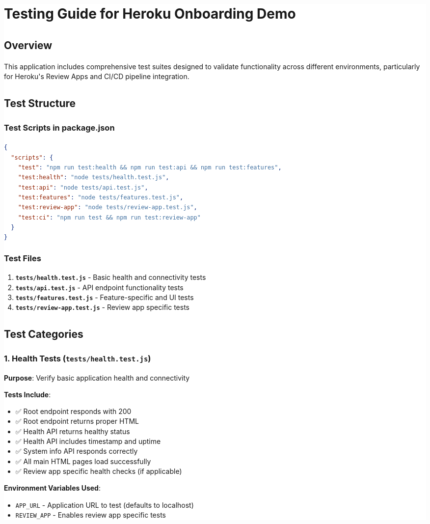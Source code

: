 # Testing Guide for Heroku Onboarding Demo

## Overview

This application includes comprehensive test suites designed to validate functionality across different environments, particularly for Heroku's Review Apps and CI/CD pipeline integration.

## Test Structure

### Test Scripts in package.json

```json
{
  "scripts": {
    "test": "npm run test:health && npm run test:api && npm run test:features",
    "test:health": "node tests/health.test.js",
    "test:api": "node tests/api.test.js", 
    "test:features": "node tests/features.test.js",
    "test:review-app": "node tests/review-app.test.js",
    "test:ci": "npm run test && npm run test:review-app"
  }
}
```

### Test Files

1. **`tests/health.test.js`** - Basic health and connectivity tests
2. **`tests/api.test.js`** - API endpoint functionality tests
3. **`tests/features.test.js`** - Feature-specific and UI tests
4. **`tests/review-app.test.js`** - Review app specific tests

## Test Categories

### 1. Health Tests (`tests/health.test.js`)

**Purpose**: Verify basic application health and connectivity

**Tests Include**:
- ✅ Root endpoint responds with 200
- ✅ Root endpoint returns proper HTML
- ✅ Health API returns healthy status
- ✅ Health API includes timestamp and uptime
- ✅ System info API responds correctly
- ✅ All main HTML pages load successfully
- ✅ Review app specific health checks (if applicable)

**Environment Variables Used**:
- `APP_URL` - Application URL to test (defaults to localhost)
- `REVIEW_APP` - Enables review app specific tests
